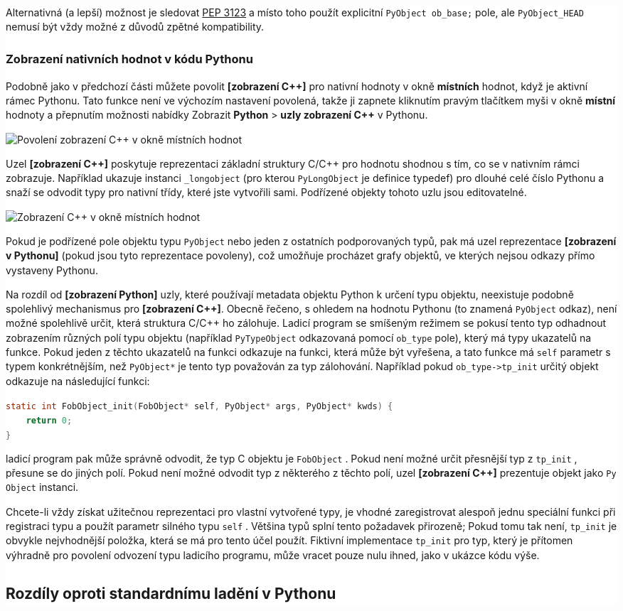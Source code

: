 Alternativná (a lepší) možnost je sledovat [PEP 3123](https://www.python.org/dev/peps/pep-3123/) a místo toho použít explicitní `PyObject ob_base;` pole, ale `PyObject_HEAD` nemusí být vždy možné z důvodů zpětné kompatibility.

### <a name="native-values-view-in-python-code"></a>Zobrazení nativních hodnot v kódu Pythonu

Podobně jako v předchozí části můžete povolit **[zobrazení C++]** pro nativní hodnoty v okně **místních** hodnot, když je aktivní rámec Pythonu. Tato funkce není ve výchozím nastavení povolená, takže ji zapnete kliknutím pravým tlačítkem myši v okně **místní** hodnoty a přepnutím možnosti nabídky Zobrazit **Python**  >  **uzly zobrazení C++** v Pythonu.

![Povolení zobrazení C++ v okně místních hodnot](media/mixed-mode-debugging-enable-cpp-view.png)

Uzel **[zobrazení C++]** poskytuje reprezentaci základní struktury C/C++ pro hodnotu shodnou s tím, co se v nativním rámci zobrazuje. Například ukazuje instanci `_longobject` (pro kterou `PyLongObject` je definice typedef) pro dlouhé celé číslo Pythonu a snaží se odvodit typy pro nativní třídy, které jste vytvořili sami. Podřízené objekty tohoto uzlu jsou editovatelné.

![Zobrazení C++ v okně místních hodnot](media/mixed-mode-debugging-cpp-view.png)

Pokud je podřízené pole objektu typu `PyObject` nebo jeden z ostatních podporovaných typů, pak má uzel reprezentace **[zobrazení v Pythonu]** (pokud jsou tyto reprezentace povoleny), což umožňuje procházet grafy objektů, ve kterých nejsou odkazy přímo vystaveny Pythonu.

Na rozdíl od **[zobrazení Python]** uzly, které používají metadata objektu Python k určení typu objektu, neexistuje podobně spolehlivý mechanismus pro **[zobrazení C++]**. Obecně řečeno, s ohledem na hodnotu Pythonu (to znamená `PyObject` odkaz), není možné spolehlivě určit, která struktura C/C++ ho zálohuje. Ladicí program se smíšeným režimem se pokusí tento typ odhadnout zobrazením různých polí typu objektu (například `PyTypeObject` odkazovaná pomocí `ob_type` pole), který má typy ukazatelů na funkce. Pokud jeden z těchto ukazatelů na funkci odkazuje na funkci, která může být vyřešena, a tato funkce má `self` parametr s typem konkrétnějším, než `PyObject*` je tento typ považován za typ zálohování. Například pokud `ob_type->tp_init` určitý objekt odkazuje na následující funkci:

```c
static int FobObject_init(FobObject* self, PyObject* args, PyObject* kwds) {
    return 0;
}
```

ladicí program pak může správně odvodit, že typ C objektu je `FobObject` . Pokud není možné určit přesnější typ z `tp_init` , přesune se do jiných polí. Pokud není možné odvodit typ z některého z těchto polí, uzel **[zobrazení C++]** prezentuje objekt jako `PyObject` instanci.

Chcete-li vždy získat užitečnou reprezentaci pro vlastní vytvořené typy, je vhodné zaregistrovat alespoň jednu speciální funkci při registraci typu a použít parametr silného typu `self` . Většina typů splní tento požadavek přirozeně; Pokud tomu tak není, `tp_init` je obvykle nejvhodnější položka, která se má pro tento účel použít. Fiktivní implementace `tp_init` pro typ, který je přítomen výhradně pro povolení odvození typu ladicího programu, může vracet pouze nulu ihned, jako v ukázce kódu výše.

## <a name="differences-from-standard-python-debugging"></a>Rozdíly oproti standardnímu ladění v Pythonu
